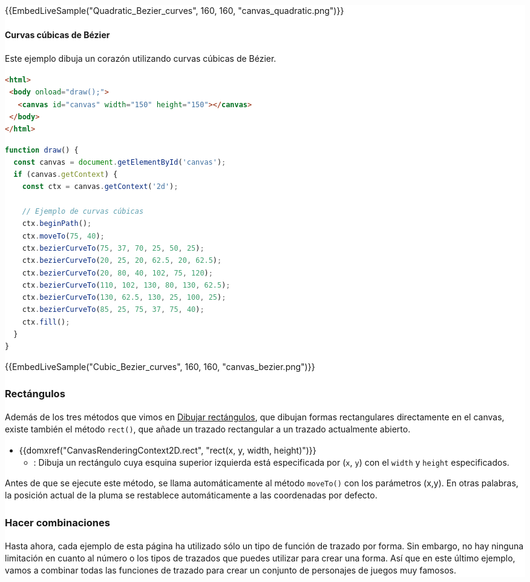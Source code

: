 {{EmbedLiveSample("Quadratic_Bezier_curves", 160, 160, "canvas_quadratic.png")}}

#### Curvas cúbicas de Bézier

Este ejemplo dibuja un corazón utilizando curvas cúbicas de Bézier.

```html hidden
<html>
 <body onload="draw();">
   <canvas id="canvas" width="150" height="150"></canvas>
 </body>
</html>
```

```js
function draw() {
  const canvas = document.getElementById('canvas');
  if (canvas.getContext) {
    const ctx = canvas.getContext('2d');

    // Ejemplo de curvas cúbicas
    ctx.beginPath();
    ctx.moveTo(75, 40);
    ctx.bezierCurveTo(75, 37, 70, 25, 50, 25);
    ctx.bezierCurveTo(20, 25, 20, 62.5, 20, 62.5);
    ctx.bezierCurveTo(20, 80, 40, 102, 75, 120);
    ctx.bezierCurveTo(110, 102, 130, 80, 130, 62.5);
    ctx.bezierCurveTo(130, 62.5, 130, 25, 100, 25);
    ctx.bezierCurveTo(85, 25, 75, 37, 75, 40);
    ctx.fill();
  }
}
```

{{EmbedLiveSample("Cubic_Bezier_curves", 160, 160, "canvas_bezier.png")}}

### Rectángulos

Además de los tres métodos que vimos en [Dibujar rectángulos](#dibujar_rectángulos), que dibujan formas rectangulares directamente en el canvas, existe también el método `rect()`, que añade un trazado rectangular a un trazado actualmente abierto.

- {{domxref("CanvasRenderingContext2D.rect", "rect(x, y, width, height)")}}
  - : Dibuja un rectángulo cuya esquina superior izquierda está especificada por (`x`, `y`) con el `width` y `height` especificados.

Antes de que se ejecute este método, se llama automáticamente al método `moveTo()` con los parámetros (x,y). En otras palabras, la posición actual de la pluma se restablece automáticamente a las coordenadas por defecto.

### Hacer combinaciones

Hasta ahora, cada ejemplo de esta página ha utilizado sólo un tipo de función de trazado por forma. Sin embargo, no hay ninguna limitación en cuanto al número o los tipos de trazados que puedes utilizar para crear una forma. Así que en este último ejemplo, vamos a combinar todas las funciones de trazado para crear un conjunto de personajes de juegos muy famosos.
